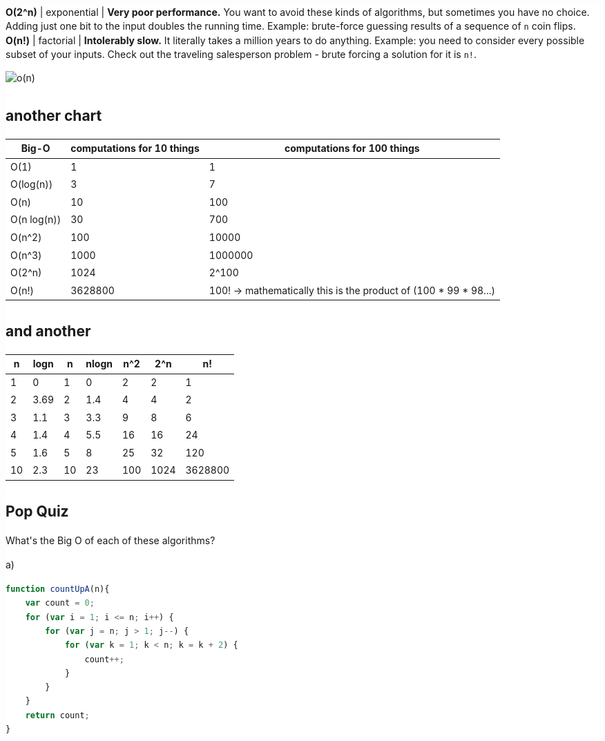 **O(2^n)** | exponential | **Very poor performance.** You want to avoid these kinds of algorithms, but sometimes you have no choice. Adding just one bit to the input doubles the running time. Example: brute-force guessing results of a sequence of `n` coin flips.
**O(n!)** | factorial | **Intolerably slow.** It literally takes a million years to do anything. Example: you need to consider every possible subset of your inputs. Check out the traveling salesperson problem - brute forcing a solution for it is `n!`.

![o(n)](most-of-them.png)

## another chart

Big-O | computations for 10 things | computations for 100 things
------| ---- | -----------
O(1)        |   1                         |     1
O(log(n))   |   3                         |     7
O(n)        |  10                         |   100
O(n log(n)) |  30                         |   700
O(n^2)      | 100                         | 10000
O(n^3)      | 1000                         | 1000000
O(2^n)      | 1024                         | 2^100
O(n!)      | 3628800                         | 100! -> mathematically this is the product of (100 * 99 * 98...)

## and another

n   | logn | n  | nlogn | n^2 | 2^n | n!
--- | ---  |--- | ---   |---  | --- | ---
1   | 0    | 1  | 0     | 2   | 2   | 1
2   | 3.69 | 2  | 1.4   | 4   | 4   | 2
3   | 1.1  | 3  | 3.3   | 9   | 8   | 6
4   | 1.4  | 4  | 5.5   | 16  | 16  | 24
5   | 1.6  | 5  | 8     | 25  | 32  | 120
10  | 2.3  | 10 | 23    | 100 | 1024| 3628800 


## Pop Quiz

What's the Big O of each of these algorithms?

a)

```js
function countUpA(n){
	var count = 0;
    for (var i = 1; i <= n; i++) {
        for (var j = n; j > 1; j--) {
            for (var k = 1; k < n; k = k + 2) {
                count++;
            }
        }
    }
    return count;
}

```

